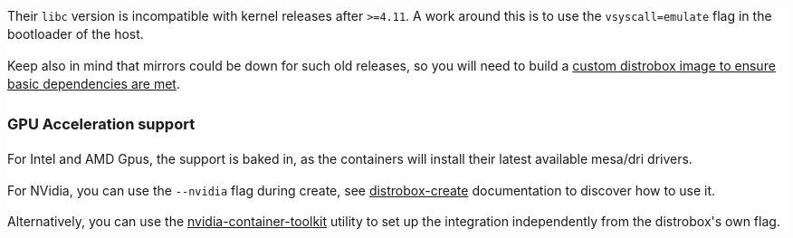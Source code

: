 Their `libc` version is incompatible with kernel releases after `>=4.11`.
A work around this is to use the `vsyscall=emulate` flag in the bootloader of the
host.

Keep also in mind that mirrors could be down for such old releases, so you will
need to build a [custom distrobox image to ensure basic dependencies are met](./posts/distrobox_custom.md).

### GPU Acceleration support

For Intel and AMD Gpus, the support is baked in, as the containers will install
their latest available mesa/dri drivers.

For NVidia, you can use the `--nvidia` flag during create, see [distrobox-create](./usage/distrobox-create.md)
documentation to discover how to use it.

Alternatively, you can use the [nvidia-container-toolkit](./useful_tips.md#using-nvidia-container-toolkit)
utility to set up the integration independently from the distrobox's own flag.
